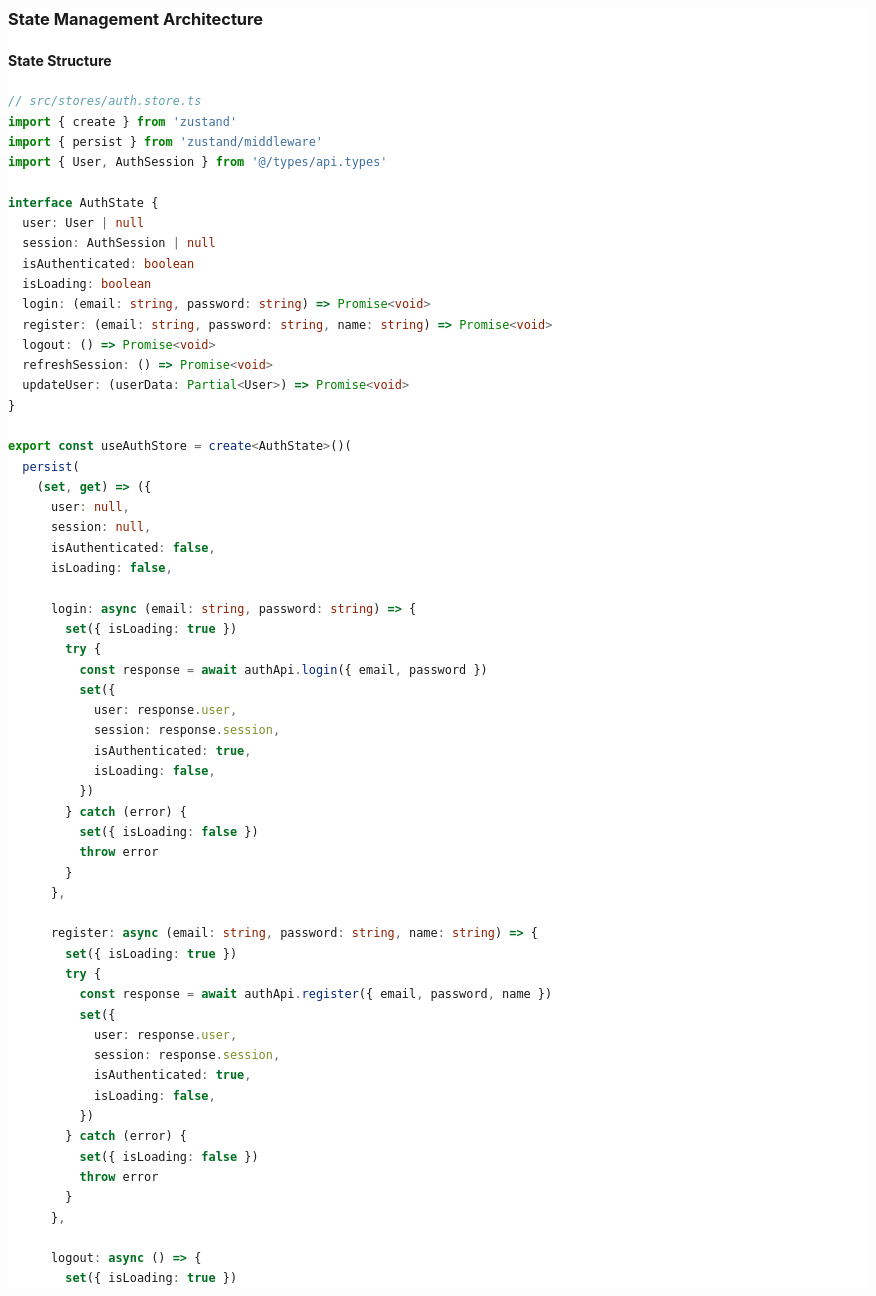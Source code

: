 ### State Management Architecture

#### State Structure

```typescript
// src/stores/auth.store.ts
import { create } from 'zustand'
import { persist } from 'zustand/middleware'
import { User, AuthSession } from '@/types/api.types'

interface AuthState {
  user: User | null
  session: AuthSession | null
  isAuthenticated: boolean
  isLoading: boolean
  login: (email: string, password: string) => Promise<void>
  register: (email: string, password: string, name: string) => Promise<void>
  logout: () => Promise<void>
  refreshSession: () => Promise<void>
  updateUser: (userData: Partial<User>) => Promise<void>
}

export const useAuthStore = create<AuthState>()(
  persist(
    (set, get) => ({
      user: null,
      session: null,
      isAuthenticated: false,
      isLoading: false,

      login: async (email: string, password: string) => {
        set({ isLoading: true })
        try {
          const response = await authApi.login({ email, password })
          set({
            user: response.user,
            session: response.session,
            isAuthenticated: true,
            isLoading: false,
          })
        } catch (error) {
          set({ isLoading: false })
          throw error
        }
      },

      register: async (email: string, password: string, name: string) => {
        set({ isLoading: true })
        try {
          const response = await authApi.register({ email, password, name })
          set({
            user: response.user,
            session: response.session,
            isAuthenticated: true,
            isLoading: false,
          })
        } catch (error) {
          set({ isLoading: false })
          throw error
        }
      },

      logout: async () => {
        set({ isLoading: true })
```